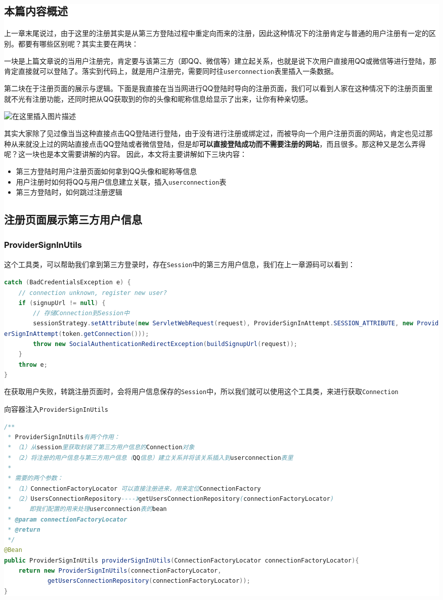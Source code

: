 ## 本篇内容概述

上一章末尾说过，由于这里的注册其实是从第三方登陆过程中重定向而来的注册，因此这种情况下的注册肯定与普通的用户注册有一定的区别。都要有哪些区别呢？其实主要在两块：

一块是上篇文章说的当用户注册完，肯定要与该第三方（即QQ、微信等）建立起关系，也就是说下次用户直接用QQ或微信等进行登陆，那肯定直接就可以登陆了。落实到代码上，就是用户注册完，需要同时往`userconnection`表里插入一条数据。

第二块在于注册页面的展示与逻辑。下面是我直接在当当网进行QQ登陆时导向的注册页面，我们可以看到人家在这种情况下的注册页面里就不光有注册功能，还同时把从QQ获取到的你的头像和昵称信息给显示了出来，让你有种亲切感。

![在这里插入图片描述](../image/2019091123550481.png)

其实大家除了见过像当当这种直接点击QQ登陆进行登陆，由于没有进行注册或绑定过，而被导向一个用户注册页面的网站，肯定也见过那种从来就没上过的网站直接点击QQ登陆或者微信登陆，但是却**可以直接登陆成功而不需要注册的网站**，而且很多。那这种又是怎么弄得呢？这一块也是本文需要讲解的内容。
因此，本文将主要讲解如下三块内容：

- 第三方登陆时用户注册页面如何拿到QQ头像和昵称等信息
- 用户注册时如何将QQ与用户信息建立关联，插入`userconnection`表
- 第三方登陆时，如何跳过注册逻辑

## 注册页面展示第三方用户信息

### ProviderSignInUtils

这个工具类，可以帮助我们拿到第三方登录时，存在`Session`中的第三方用户信息，我们在上一章源码可以看到：

```java
catch (BadCredentialsException e) {
    // connection unknown, register new user?
    if (signupUrl != null) {
        // 存储Connection到Session中
        sessionStrategy.setAttribute(new ServletWebRequest(request), ProviderSignInAttempt.SESSION_ATTRIBUTE, new ProviderSignInAttempt(token.getConnection()));
        throw new SocialAuthenticationRedirectException(buildSignupUrl(request));
    }
    throw e;
}
```

在获取用户失败，转跳注册页面时，会将用户信息保存的`Session`中，所以我们就可以使用这个工具类，来进行获取`Connection`

向容器注入`ProviderSignInUtils`

```java
/**
 * ProviderSignInUtils有两个作用：
 * （1）从session里获取封装了第三方用户信息的Connection对象
 * （2）将注册的用户信息与第三方用户信息（QQ信息）建立关系并将该关系插入到userconnection表里
 *
 * 需要的两个参数：
 * （1）ConnectionFactoryLocator 可以直接注册进来，用来定位ConnectionFactory
 * （2）UsersConnectionRepository----》getUsersConnectionRepository(connectionFactoryLocator)
 *     即我们配置的用来处理userconnection表的bean
 * @param connectionFactoryLocator
 * @return
 */
@Bean
public ProviderSignInUtils providerSignInUtils(ConnectionFactoryLocator connectionFactoryLocator){
    return new ProviderSignInUtils(connectionFactoryLocator,
            getUsersConnectionRepository(connectionFactoryLocator));
}
```
